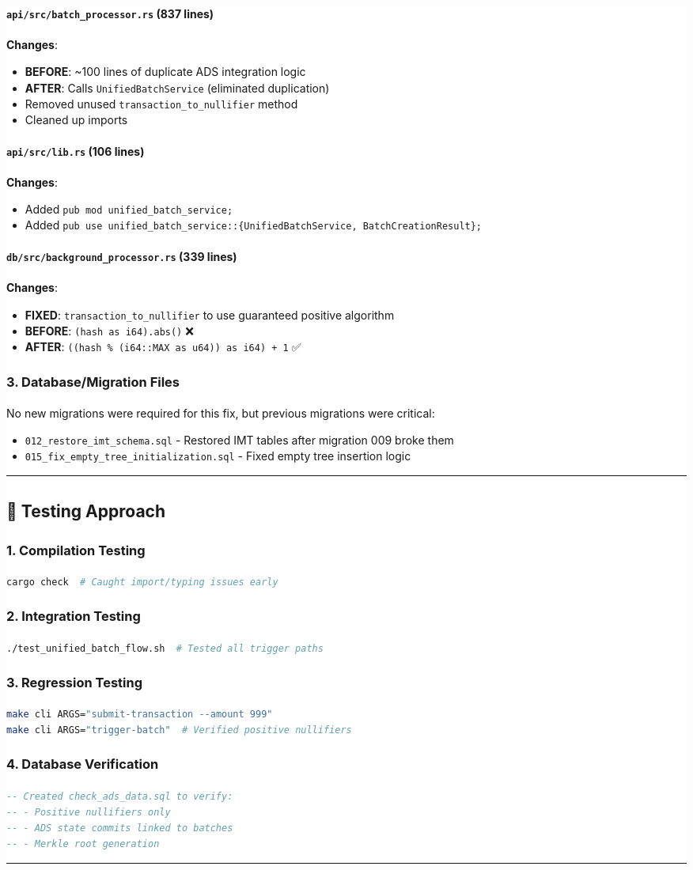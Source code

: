 #### `api/src/batch_processor.rs` (837 lines)  
**Changes**:
- **BEFORE**: ~100 lines of duplicate ADS integration logic
- **AFTER**: Calls `UnifiedBatchService` (eliminated duplication)
- Removed unused `transaction_to_nullifier` method
- Cleaned up imports

#### `api/src/lib.rs` (106 lines)
**Changes**:
- Added `pub mod unified_batch_service;`
- Added `pub use unified_batch_service::{UnifiedBatchService, BatchCreationResult};`

#### `db/src/background_processor.rs` (339 lines)
**Changes**:
- **FIXED**: `transaction_to_nullifier` to use guaranteed positive algorithm
- **BEFORE**: `(hash as i64).abs()` ❌
- **AFTER**: `((hash % (i64::MAX as u64)) as i64) + 1` ✅

### 3. **Database/Migration Files**

No new migrations were required for this fix, but previous migrations were critical:
- `012_restore_imt_schema.sql` - Restored IMT tables after migration 009 broke them
- `015_fix_empty_tree_initialization.sql` - Fixed empty tree insertion logic

---

## 🧪 Testing Approach

### 1. **Compilation Testing**
```bash
cargo check  # Caught import/typing issues early
```

### 2. **Integration Testing**  
```bash
./test_unified_batch_flow.sh  # Tested all trigger paths
```

### 3. **Regression Testing**
```bash
make cli ARGS="submit-transaction --amount 999"
make cli ARGS="trigger-batch"  # Verified positive nullifiers
```

### 4. **Database Verification**
```sql
-- Created check_ads_data.sql to verify:
-- - Positive nullifiers only  
-- - ADS state commits linked to batches
-- - Merkle root generation
```

---